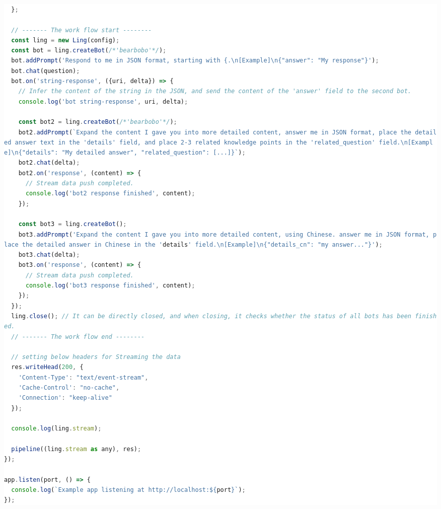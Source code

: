 ```js
  };

  // ------- The work flow start --------
  const ling = new Ling(config);
  const bot = ling.createBot(/*'bearbobo'*/);
  bot.addPrompt('Respond to me in JSON format, starting with {.\n[Example]\n{"answer": "My response"}');
  bot.chat(question);
  bot.on('string-response', ({uri, delta}) => {
    // Infer the content of the string in the JSON, and send the content of the 'answer' field to the second bot.
    console.log('bot string-response', uri, delta);

    const bot2 = ling.createBot(/*'bearbobo'*/);
    bot2.addPrompt(`Expand the content I gave you into more detailed content, answer me in JSON format, place the detailed answer text in the 'details' field, and place 2-3 related knowledge points in the 'related_question' field.\n[Example]\n{"details": "My detailed answer", "related_question": [...]}`);
    bot2.chat(delta);
    bot2.on('response', (content) => {
      // Stream data push completed.
      console.log('bot2 response finished', content);
    });

    const bot3 = ling.createBot();
    bot3.addPrompt('Expand the content I gave you into more detailed content, using Chinese. answer me in JSON format, place the detailed answer in Chinese in the 'details' field.\n[Example]\n{"details_cn": "my answer..."}');
    bot3.chat(delta);
    bot3.on('response', (content) => {
      // Stream data push completed.
      console.log('bot3 response finished', content);
    });
  });
  ling.close(); // It can be directly closed, and when closing, it checks whether the status of all bots has been finished.
  // ------- The work flow end --------

  // setting below headers for Streaming the data
  res.writeHead(200, {
    'Content-Type': "text/event-stream",
    'Cache-Control': "no-cache",
    'Connection': "keep-alive"
  });

  console.log(ling.stream);

  pipeline((ling.stream as any), res);
});

app.listen(port, () => {
  console.log(`Example app listening at http://localhost:${port}`);
});
```
